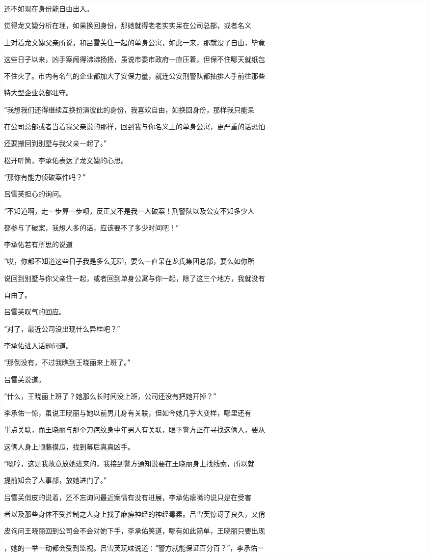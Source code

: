 还不如现在身份能自由出入。

觉得龙文婕分析在理，如果换回身份，那她就得老老实实呆在公司总部，或者名义

上对着龙文婕父亲所说，和吕雪芙住一起的单身公寓，如此一来，那就没了自由，毕竟

这些日子以来，凶手案闹得沸沸扬扬，虽说市委市政府一直压着，但保不住哪天就纸包

不住火了。市内有名气的企业都加大了安保力量，就连公安刑警队都抽排人手前往那些

特大型企业总部驻守。

“我想我们还得继续互换扮演彼此的身份，我喜欢自由，如换回身份，那样我只能呆

在公司总部或者当着我父亲说的那样，回到我与你名义上的单身公寓，更严重的话恐怕

还要搬回到别墅与我父亲一起了。”

松开听筒，李承佑表达了龙文婕的心思。

“那你有能力侦破案件吗？”

吕雪芙担心的询问。

“不知道啊，走一步算一步呗，反正又不是我一人破案！刑警队以及公安不知多少人

都参与了破案，我想人多的话，应该要不了多少时间吧！”

李承佑若有所思的说道

“哎，你都不知道这些日子我是多么无聊，要么一直呆在龙氏集团总部，要么如你所

说回到别墅与你父亲住一起，或者回到单身公寓与你一起，除了这三个地方，我就没有

自由了。

吕雪芙叹气的回应。

“对了，最近公司没出现什么异样吧？”

李承佑进入话题问道。

“那倒没有，不过我瞧到王晓丽来上班了。”

吕雪芙说道。

“什么，王晓丽上班了？她那么长时间没上班，公司还没有把她开掉？”

李承佑一惊，虽说王晓丽与她以前男儿身有关联，但如今她几乎大变样，哪里还有

半点关联，而王晓丽与那个刀疤纹身中年男人有关联，眼下警方正在寻找这俩人，要从

这俩人身上顺藤摸瓜，找到幕后真真凶手。

“嗯哼，这是我故意放她进来的，我接到警方通知说要在王晓丽身上找线索，所以就

提前知会了人事部，放她进门了。”

吕雪芙俏皮的说着，还不忘询问最近案情有没有进展，李承佑瘪嘴的说只是在受害

者以及那些身体不受控制之人身上找了麻痹神经的神经毒素。吕雪芙惊讶了良久，又俏

皮询问王晓丽回到公司会不会对她下手，李承佑笑道，哪有如此简单，王晓丽只要出现

，她的一举一动都会受到监视。吕雪芙玩味说道：“警方就能保证百分百？”，李承佑一

